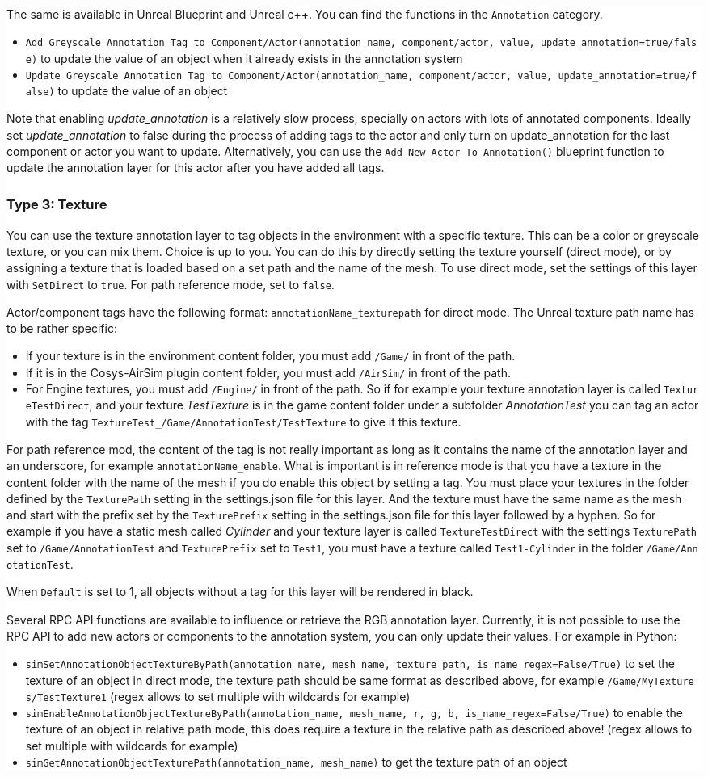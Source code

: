 The same is available in Unreal Blueprint and Unreal c++. You can find  the functions in the `Annotation` category.
 * `Add Greyscale Annotation Tag to Component/Actor(annotation_name, component/actor, value, update_annotation=true/false)` to update the value of an object when it already exists in the annotation system
 * `Update Greyscale Annotation Tag to Component/Actor(annotation_name, component/actor, value, update_annotation=true/false)` to update the value of an object

Note that enabling _update_annotation_ is a relatively slow process, specially on actors with lots of annotated components. 
Ideally set _update_annotation_ to false during the process of adding tags to the actor and only turn on update_annotation for the last component or actor you want to update.
Alternatively, you can use the `Add New Actor To Annotation()` blueprint function to update the annotation layer for this actor after you have added all tags.

### Type 3: Texture
You can use the texture annotation layer to tag objects in the environment with a specific texture. This can be a color or greyscale texture, or you can mix them. Choice is up to you.
You can do this by directly setting the texture yourself (direct mode), or by assigning a texture that is loaded based on a set path and the name of the mesh.
To use direct mode, set the settings of this layer with `SetDirect` to `true`. For path reference mode, set to `false`.

Actor/component tags have the following format: `annotationName_texturepath` for direct mode.
The Unreal texture path name has to be rather specific:
 - If your texture is in the environment content folder, you must add `/Game/` in front of the path. 
 - If it is in the Cosys-AirSim plugin content folder, you must add `/AirSim/` in front of the path. 
 - For Engine textures, you must add `/Engine/` in front of the path.
So if for example your texture annotation layer is called `TextureTestDirect`, and your texture *TestTexture* is in the game content folder under a subfolder *AnnotationTest* you can tag an actor with the tag `TextureTest_/Game/AnnotationTest/TestTexture` to give it this texture. 

For path reference mod, the content of the tag is not really important as long as it contains the name of the annotation layer and an underscore, for example `annotationName_enable`.
What is important is in reference mode is that you have a texture in the content folder with the name of the mesh if you do enable this object by setting a tag.
You must place your textures in the folder defined by the `TexturePath` setting in the settings.json file for this layer. And the texture must have the same name as the mesh and start with the prefix set by the `TexturePrefix` setting in the settings.json file for this layer followed by a hyphen.
So for example if you have a static mesh called *Cylinder* and your texture layer is called `TextureTestDirect` with the settings `TexturePath` set to `/Game/AnnotationTest` and `TexturePrefix` set to `Test1`, you must have a texture called `Test1-Cylinder` in the folder `/Game/AnnotationTest`.

When `Default` is set to 1, all objects without a tag for this layer will be rendered in black.

Several RPC API functions are available to influence or retrieve the RGB annotation layer.  Currently, it is not possible to use the RPC API to add new actors or components to the annotation system, you can only update their values. For example in Python:
 * `simSetAnnotationObjectTextureByPath(annotation_name, mesh_name, texture_path, is_name_regex=False/True)` to set the texture of an object in direct mode, the texture path should be same format as described above, for example `/Game/MyTextures/TestTexture1` (regex allows to set multiple with wildcards for example)
 * `simEnableAnnotationObjectTextureByPath(annotation_name, mesh_name, r, g, b, is_name_regex=False/True)` to enable the texture of an object in relative path mode, this does require a texture in the relative path as described above!  (regex allows to set multiple with wildcards for example)
 * `simGetAnnotationObjectTexturePath(annotation_name, mesh_name)` to get the texture path of an object
